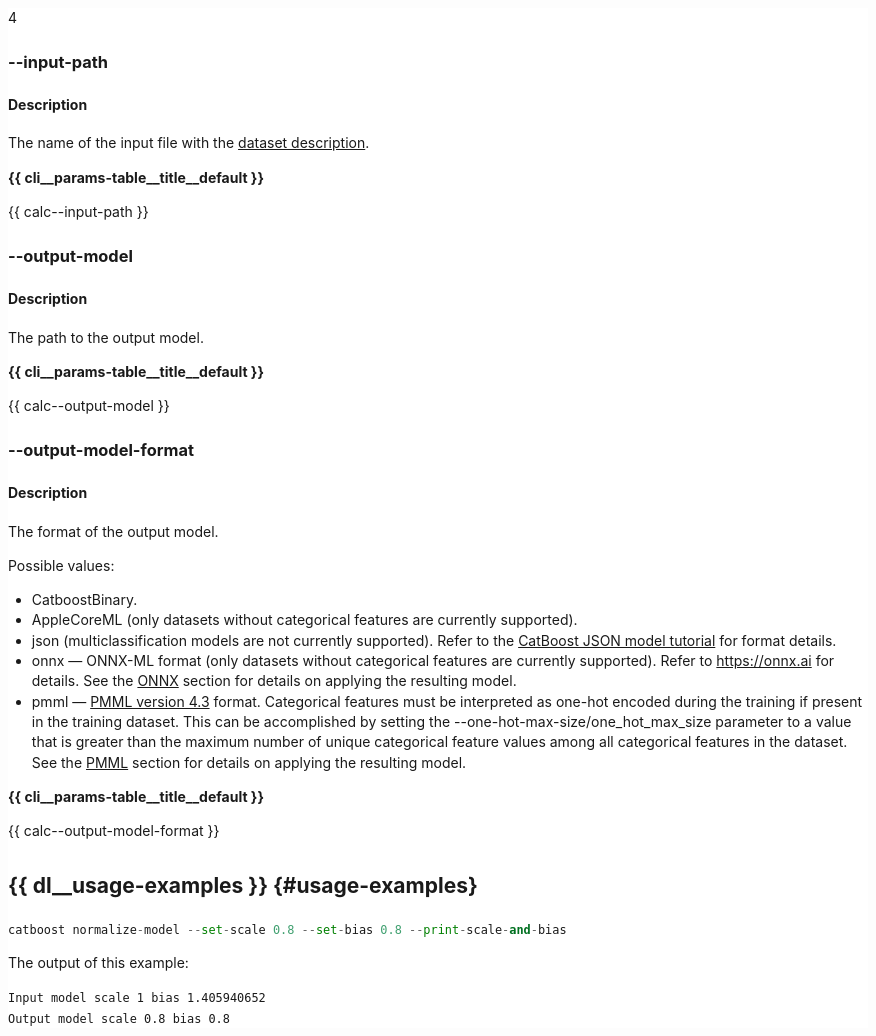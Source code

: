  4

### --input-path

#### Description

The name of the input file with the [dataset description](input-data_values-file.md#input-data_values-file).

**{{ cli__params-table__title__default }}**

 {{ calc--input-path }}

### --output-model

#### Description

The path to the output model.

**{{ cli__params-table__title__default }}**

 {{ calc--output-model }}

### --output-model-format

#### Description

The format of the output model.

Possible values:

- CatboostBinary.
- AppleCoreML (only datasets without categorical features are currently supported).
- json (multiclassification models are not currently supported). Refer to the [CatBoost JSON model tutorial](https://github.com/catboost/tutorials/blob/master/model_analysis/model_export_as_json_tutorial.ipynb) for format details.
- onnx — ONNX-ML format (only datasets without categorical features are currently supported). Refer to https://onnx.ai for details. See the [ONNX](apply-onnx-ml.md) section for details on applying the resulting model.
- pmml — [PMML version 4.3](http://dmg.org/pmml/pmml-v4-3.html) format. Categorical features must be interpreted as one-hot encoded during the training if present in the training dataset. This can be accomplished by setting the --one-hot-max-size/one_hot_max_size parameter to a value that is greater than the maximum number of unique categorical feature values among all categorical features in the dataset. See the [PMML](apply-pmml.html) section for details on applying the resulting model.


**{{ cli__params-table__title__default }}**

 {{ calc--output-model-format }}


## {{ dl__usage-examples }} {#usage-examples}


```python
catboost normalize-model --set-scale 0.8 --set-bias 0.8 --print-scale-and-bias
```

The output of this example:

```bash
Input model scale 1 bias 1.405940652
Output model scale 0.8 bias 0.8
```
